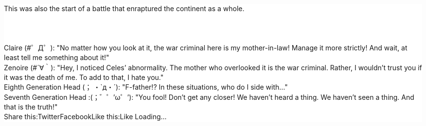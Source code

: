 This was also the start of a battle that enraptured the continent as a whole.<br/>
<br/>
 <br/>
 <br/>
Claire (#゜Д゜): "No matter how you look at it, the war criminal here is my mother-in-law! Manage it more strictly! And wait, at least tell me something about it!"<br/>
Zenoire (#´∀｀): "Hey, I noticed Celes’ abnormality. The mother who overlooked it is the war criminal. Rather, I wouldn’t trust you if it was the death of me. To add to that, I hate you."<br/>
Eighth Generation Head (； ・`д・´): "F-father!? In these situations, who do I side with…"<br/>
Seventh Generation Head :(；゛゜’ω゜’): "You fool! Don’t get any closer! We haven’t heard a thing. We haven’t seen a thing. And that is the truth!"<br/>
Share this:TwitterFacebookLike this:Like Loading... <br/>
